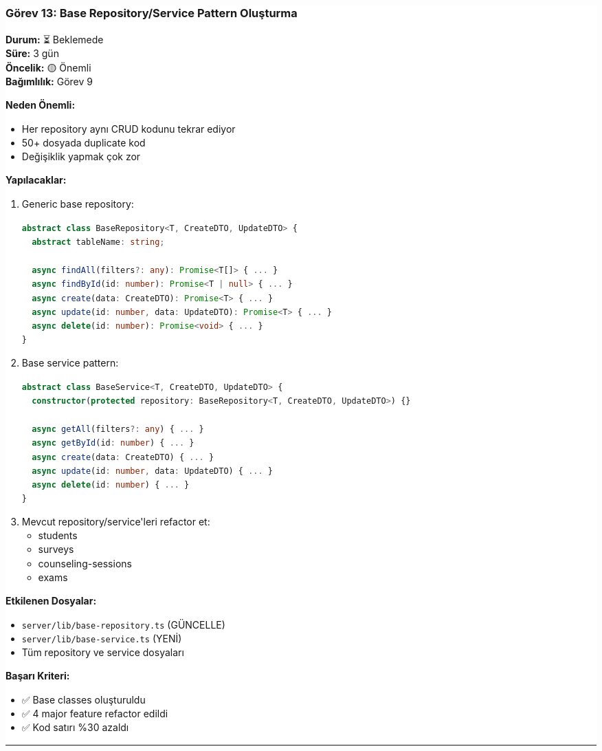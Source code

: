 ### Görev 13: Base Repository/Service Pattern Oluşturma

**Durum:** ⏳ Beklemede  
**Süre:** 3 gün  
**Öncelik:** 🟡 Önemli  
**Bağımlılık:** Görev 9

**Neden Önemli:**
- Her repository aynı CRUD kodunu tekrar ediyor
- 50+ dosyada duplicate kod
- Değişiklik yapmak çok zor

**Yapılacaklar:**
1. Generic base repository:
   ```typescript
   abstract class BaseRepository<T, CreateDTO, UpdateDTO> {
     abstract tableName: string;
     
     async findAll(filters?: any): Promise<T[]> { ... }
     async findById(id: number): Promise<T | null> { ... }
     async create(data: CreateDTO): Promise<T> { ... }
     async update(id: number, data: UpdateDTO): Promise<T> { ... }
     async delete(id: number): Promise<void> { ... }
   }
   ```
2. Base service pattern:
   ```typescript
   abstract class BaseService<T, CreateDTO, UpdateDTO> {
     constructor(protected repository: BaseRepository<T, CreateDTO, UpdateDTO>) {}
     
     async getAll(filters?: any) { ... }
     async getById(id: number) { ... }
     async create(data: CreateDTO) { ... }
     async update(id: number, data: UpdateDTO) { ... }
     async delete(id: number) { ... }
   }
   ```
3. Mevcut repository/service'leri refactor et:
   - students
   - surveys
   - counseling-sessions
   - exams

**Etkilenen Dosyalar:**
- `server/lib/base-repository.ts` (GÜNCELLE)
- `server/lib/base-service.ts` (YENİ)
- Tüm repository ve service dosyaları

**Başarı Kriteri:**
- ✅ Base classes oluşturuldu
- ✅ 4 major feature refactor edildi
- ✅ Kod satırı %30 azaldı

---
